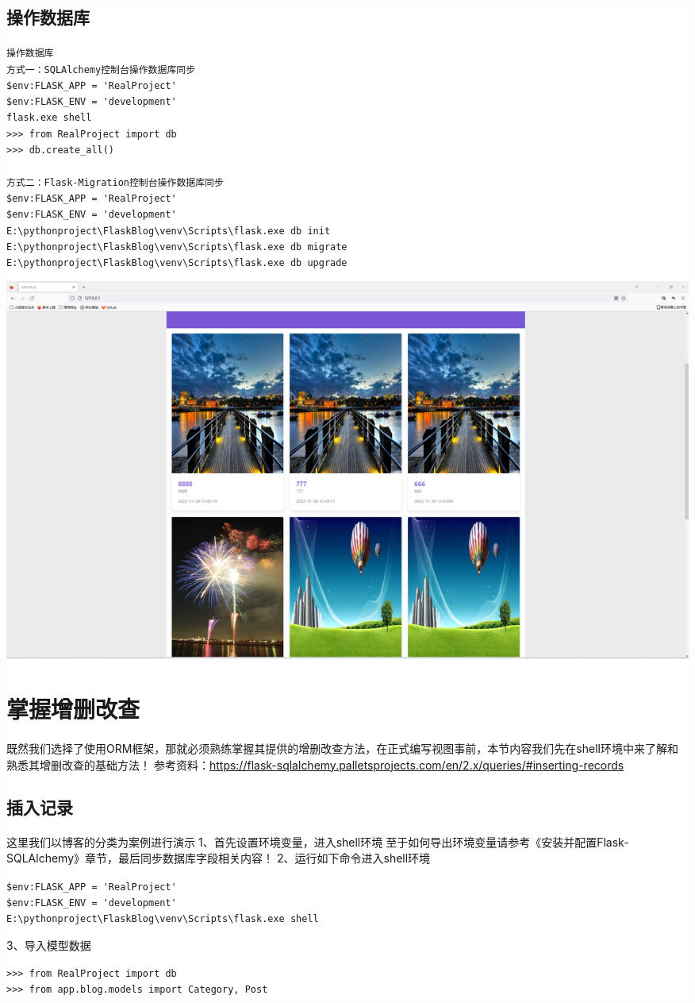 ## 操作数据库
```text
操作数据库
方式一：SQLAlchemy控制台操作数据库同步
$env:FLASK_APP = 'RealProject'
$env:FLASK_ENV = 'development'
flask.exe shell
>>> from RealProject import db
>>> db.create_all()

方式二：Flask-Migration控制台操作数据库同步
$env:FLASK_APP = 'RealProject'
$env:FLASK_ENV = 'development'
E:\pythonproject\FlaskBlog\venv\Scripts\flask.exe db init
E:\pythonproject\FlaskBlog\venv\Scripts\flask.exe db migrate
E:\pythonproject\FlaskBlog\venv\Scripts\flask.exe db upgrade
```

![img_6.png](img_6.png)

# 掌握增删改查
既然我们选择了使用ORM框架，那就必须熟练掌握其提供的增删改查方法，在正式编写视图事前，本节内容我们先在shell环境中来了解和熟悉其增删改查的基础方法！
参考资料：https://flask-sqlalchemy.palletsprojects.com/en/2.x/queries/#inserting-records
## 插入记录
这里我们以博客的分类为案例进行演示
1、首先设置环境变量，进入shell环境
至于如何导出环境变量请参考《安装并配置Flask-SQLAlchemy》章节，最后同步数据库字段相关内容！
2、运行如下命令进入shell环境
```text
$env:FLASK_APP = 'RealProject'
$env:FLASK_ENV = 'development'
E:\pythonproject\FlaskBlog\venv\Scripts\flask.exe shell
```
3、导入模型数据
```text
>>> from RealProject import db
>>> from app.blog.models import Category, Post
```